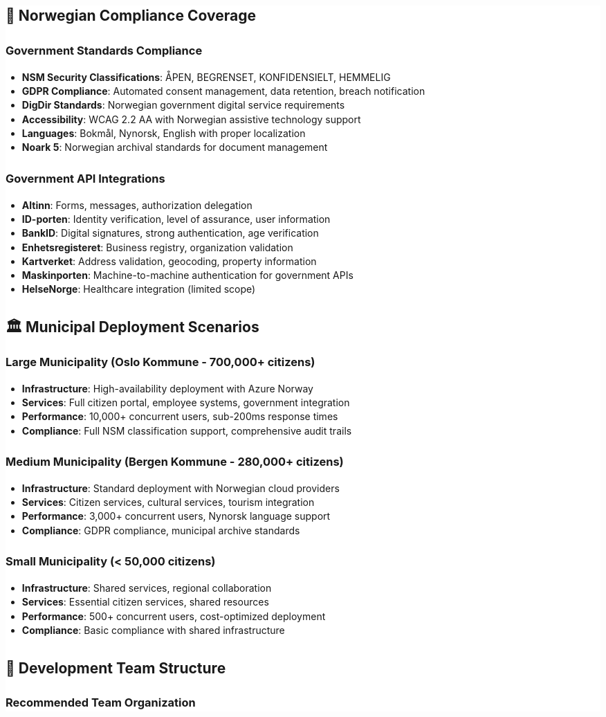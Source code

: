 ## 🎯 **Norwegian Compliance Coverage**

### **Government Standards Compliance**

- **NSM Security Classifications**: ÅPEN, BEGRENSET, KONFIDENSIELT, HEMMELIG
- **GDPR Compliance**: Automated consent management, data retention, breach notification
- **DigDir Standards**: Norwegian government digital service requirements
- **Accessibility**: WCAG 2.2 AA with Norwegian assistive technology support
- **Languages**: Bokmål, Nynorsk, English with proper localization
- **Noark 5**: Norwegian archival standards for document management

### **Government API Integrations**

- **Altinn**: Forms, messages, authorization delegation
- **ID-porten**: Identity verification, level of assurance, user information
- **BankID**: Digital signatures, strong authentication, age verification
- **Enhetsregisteret**: Business registry, organization validation
- **Kartverket**: Address validation, geocoding, property information
- **Maskinporten**: Machine-to-machine authentication for government APIs
- **HelseNorge**: Healthcare integration (limited scope)

## 🏛️ **Municipal Deployment Scenarios**

### **Large Municipality (Oslo Kommune - 700,000+ citizens)**

- **Infrastructure**: High-availability deployment with Azure Norway
- **Services**: Full citizen portal, employee systems, government integration
- **Performance**: 10,000+ concurrent users, sub-200ms response times
- **Compliance**: Full NSM classification support, comprehensive audit trails

### **Medium Municipality (Bergen Kommune - 280,000+ citizens)**

- **Infrastructure**: Standard deployment with Norwegian cloud providers
- **Services**: Citizen services, cultural services, tourism integration
- **Performance**: 3,000+ concurrent users, Nynorsk language support
- **Compliance**: GDPR compliance, municipal archive standards

### **Small Municipality (< 50,000 citizens)**

- **Infrastructure**: Shared services, regional collaboration
- **Services**: Essential citizen services, shared resources
- **Performance**: 500+ concurrent users, cost-optimized deployment
- **Compliance**: Basic compliance with shared infrastructure

## 🚀 **Development Team Structure**

### **Recommended Team Organization**
